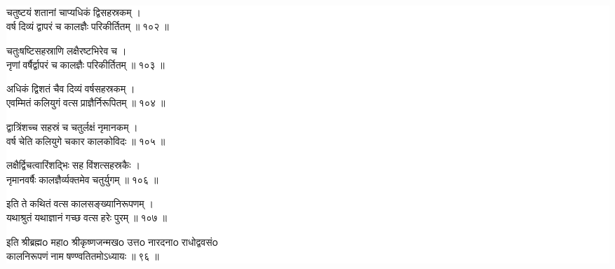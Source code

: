 चतुष्टयं शतानां चाप्यधिकं द्विसहस्रकम् ।  
वर्ष दिव्यं द्वापरं च कालज्ञैः परिकीर्तितम् ॥ १०२ ॥  
  
चतुःषष्टिसहस्राणि लक्षैरष्टभिरेव च ।  
नृणां वर्षैर्द्वापरं च कालज्ञैः परिकीर्तितम् ॥ १०३ ॥  
  
अधिकं द्विशतं चैव दिव्यं वर्षसहस्रकम् ।  
एवम्मितं कलियुगं वत्स प्राज्ञैर्निरूपितम् ॥ १०४ ॥  
  
द्वात्रिंशच्च सहस्रं च चतुर्लक्षं नृमानकम् ।  
वर्ष चेति कलियुगे चकार कालकोविदः ॥ १०५ ॥  
  
लक्षैर्द्विचत्वारिंशद्भिः सह विंशत्सहस्रकैः ।  
नृमानवर्षैः कालज्ञैर्व्यक्तमेव चतुर्युगम् ॥ १०६ ॥  
  
इति ते कथितं वत्स कालसङ्ख्यानिरूपणम् ।  
यथाश्रुतं यथाज्ञानं गच्छ वत्स हरेः पुरम् ॥ १०७ ॥  
  
इति श्रीब्रह्मo महाo श्रीकृष्णजन्मखo उत्तo नारदनाo राधोद्ववसंo  
कालनिरूपणं नाम षण्ण्वतितमोऽध्यायः ॥ ९६ ॥